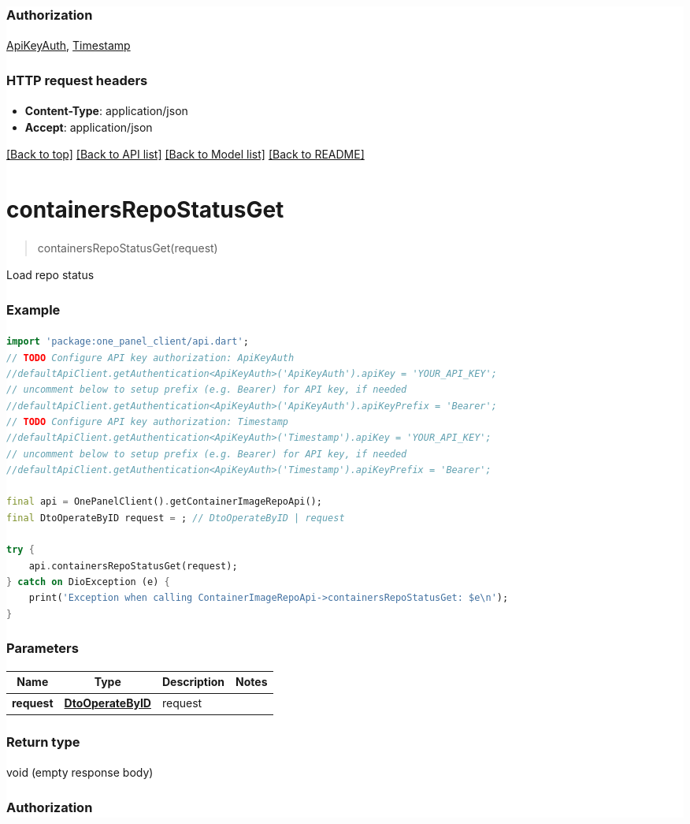 ### Authorization

[ApiKeyAuth](../README.md#ApiKeyAuth), [Timestamp](../README.md#Timestamp)

### HTTP request headers

 - **Content-Type**: application/json
 - **Accept**: application/json

[[Back to top]](#) [[Back to API list]](../README.md#documentation-for-api-endpoints) [[Back to Model list]](../README.md#documentation-for-models) [[Back to README]](../README.md)

# **containersRepoStatusGet**
> containersRepoStatusGet(request)

Load repo status

### Example
```dart
import 'package:one_panel_client/api.dart';
// TODO Configure API key authorization: ApiKeyAuth
//defaultApiClient.getAuthentication<ApiKeyAuth>('ApiKeyAuth').apiKey = 'YOUR_API_KEY';
// uncomment below to setup prefix (e.g. Bearer) for API key, if needed
//defaultApiClient.getAuthentication<ApiKeyAuth>('ApiKeyAuth').apiKeyPrefix = 'Bearer';
// TODO Configure API key authorization: Timestamp
//defaultApiClient.getAuthentication<ApiKeyAuth>('Timestamp').apiKey = 'YOUR_API_KEY';
// uncomment below to setup prefix (e.g. Bearer) for API key, if needed
//defaultApiClient.getAuthentication<ApiKeyAuth>('Timestamp').apiKeyPrefix = 'Bearer';

final api = OnePanelClient().getContainerImageRepoApi();
final DtoOperateByID request = ; // DtoOperateByID | request

try {
    api.containersRepoStatusGet(request);
} catch on DioException (e) {
    print('Exception when calling ContainerImageRepoApi->containersRepoStatusGet: $e\n');
}
```

### Parameters

Name | Type | Description  | Notes
------------- | ------------- | ------------- | -------------
 **request** | [**DtoOperateByID**](DtoOperateByID.md)| request | 

### Return type

void (empty response body)

### Authorization
